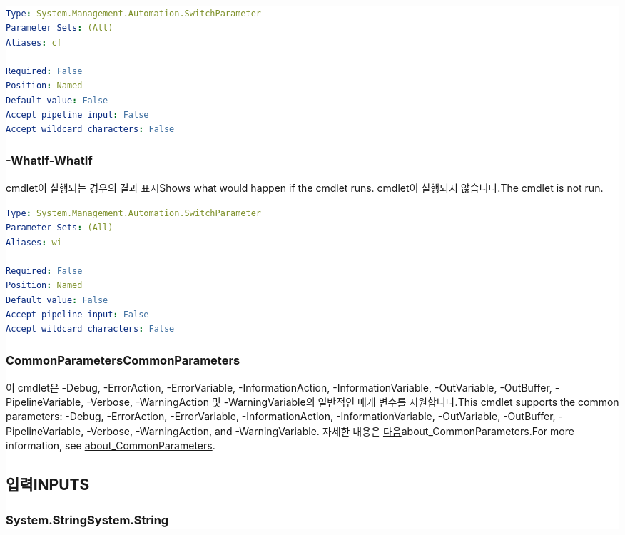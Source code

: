 ```yaml
Type: System.Management.Automation.SwitchParameter
Parameter Sets: (All)
Aliases: cf

Required: False
Position: Named
Default value: False
Accept pipeline input: False
Accept wildcard characters: False
```

### <span data-ttu-id="dbf71-137">-WhatIf</span><span class="sxs-lookup"><span data-stu-id="dbf71-137">-WhatIf</span></span>
<span data-ttu-id="dbf71-138">cmdlet이 실행되는 경우의 결과 표시</span><span class="sxs-lookup"><span data-stu-id="dbf71-138">Shows what would happen if the cmdlet runs.</span></span>
<span data-ttu-id="dbf71-139">cmdlet이 실행되지 않습니다.</span><span class="sxs-lookup"><span data-stu-id="dbf71-139">The cmdlet is not run.</span></span>

```yaml
Type: System.Management.Automation.SwitchParameter
Parameter Sets: (All)
Aliases: wi

Required: False
Position: Named
Default value: False
Accept pipeline input: False
Accept wildcard characters: False
```

### <span data-ttu-id="dbf71-140">CommonParameters</span><span class="sxs-lookup"><span data-stu-id="dbf71-140">CommonParameters</span></span>
<span data-ttu-id="dbf71-141">이 cmdlet은 -Debug, -ErrorAction, -ErrorVariable, -InformationAction, -InformationVariable, -OutVariable, -OutBuffer, -PipelineVariable, -Verbose, -WarningAction 및 -WarningVariable의 일반적인 매개 변수를 지원합니다.</span><span class="sxs-lookup"><span data-stu-id="dbf71-141">This cmdlet supports the common parameters: -Debug, -ErrorAction, -ErrorVariable, -InformationAction, -InformationVariable, -OutVariable, -OutBuffer, -PipelineVariable, -Verbose, -WarningAction, and -WarningVariable.</span></span> <span data-ttu-id="dbf71-142">자세한 내용은 [다음](http://go.microsoft.com/fwlink/?LinkID=113216)about_CommonParameters.</span><span class="sxs-lookup"><span data-stu-id="dbf71-142">For more information, see [about_CommonParameters](http://go.microsoft.com/fwlink/?LinkID=113216).</span></span>

## <span data-ttu-id="dbf71-143">입력</span><span class="sxs-lookup"><span data-stu-id="dbf71-143">INPUTS</span></span>

### <span data-ttu-id="dbf71-144">System.String</span><span class="sxs-lookup"><span data-stu-id="dbf71-144">System.String</span></span>
